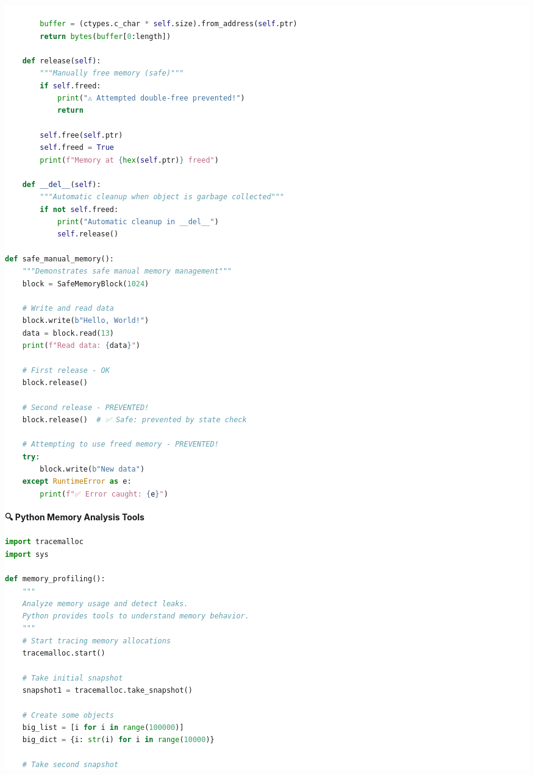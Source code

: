 ```python
        
        buffer = (ctypes.c_char * self.size).from_address(self.ptr)
        return bytes(buffer[0:length])
    
    def release(self):
        """Manually free memory (safe)"""
        if self.freed:
            print("⚠️ Attempted double-free prevented!")
            return
        
        self.free(self.ptr)
        self.freed = True
        print(f"Memory at {hex(self.ptr)} freed")
    
    def __del__(self):
        """Automatic cleanup when object is garbage collected"""
        if not self.freed:
            print("Automatic cleanup in __del__")
            self.release()

def safe_manual_memory():
    """Demonstrates safe manual memory management"""
    block = SafeMemoryBlock(1024)
    
    # Write and read data
    block.write(b"Hello, World!")
    data = block.read(13)
    print(f"Read data: {data}")
    
    # First release - OK
    block.release()
    
    # Second release - PREVENTED!
    block.release()  # ✅ Safe: prevented by state check
    
    # Attempting to use freed memory - PREVENTED!
    try:
        block.write(b"New data")
    except RuntimeError as e:
        print(f"✅ Error caught: {e}")
```

#### 🔍 Python Memory Analysis Tools

```python
import tracemalloc
import sys

def memory_profiling():
    """
    Analyze memory usage and detect leaks.
    Python provides tools to understand memory behavior.
    """
    # Start tracing memory allocations
    tracemalloc.start()
    
    # Take initial snapshot
    snapshot1 = tracemalloc.take_snapshot()
    
    # Create some objects
    big_list = [i for i in range(100000)]
    big_dict = {i: str(i) for i in range(10000)}
    
    # Take second snapshot
```